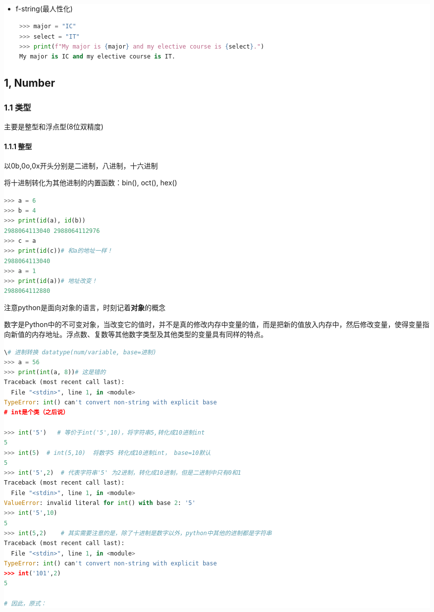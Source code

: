 - f-string(最人性化)

   ```py
    >>> major = "IC"
    >>> select = "IT"
    >>> print(f"My major is {major} and my elective course is {select}.")
    My major is IC and my elective course is IT.
   ```




## 1, Number

### 1.1 类型

主要是整型和浮点型(8位双精度)

#### 1.1.1 整型

以0b,0o,0x开头分别是二进制，八进制，十六进制

将十进制转化为其他进制的内置函数：bin(), oct(), hex()

```py
>>> a = 6
>>> b = 4
>>> print(id(a), id(b))
2988064113040 2988064112976
>>> c = a
>>> print(id(c))# 和a的地址一样！
2988064113040
>>> a = 1
>>> print(id(a))# 地址改变！
2988064112880
```

注意python是面向对象的语言，时刻记着**对象**的概念

数字是Python中的不可变对象，当改变它的值时，并不是真的修改内存中变量的值，而是把新的值放入内存中，然后修改变量，使得变量指向新值的内存地址。浮点数、复数等其他数字类型及其他类型的变量具有同样的特点。

```python
\# 进制转换 datatype(num/variable, base=进制)
>>> a = 56
>>> print(int(a, 8))# 这是错的
Traceback (most recent call last):
  File "<stdin>", line 1, in <module>
TypeError: int() can't convert non-string with explicit base
# int是个类（之后说）

>>> int('5')   # 等价于int('5',10)，将字符串5,转化成10进制int
5
>>> int(5)  # int(5,10)  将数字5 转化成10进制int， base=10默认
5
>>> int('5',2)  # 代表字符串'5' 为2进制，转化成10进制，但是二进制中只有0和1
Traceback (most recent call last):
  File "<stdin>", line 1, in <module>
ValueError: invalid literal for int() with base 2: '5'
>>> int('5',10)
5
>>> int(5,2)    # 其实需要注意的是，除了十进制是数字以外，python中其他的进制都是字符串
Traceback (most recent call last):
  File "<stdin>", line 1, in <module>
TypeError: int() can't convert non-string with explicit base
>>> int('101',2)
5

# 因此，原式：
```